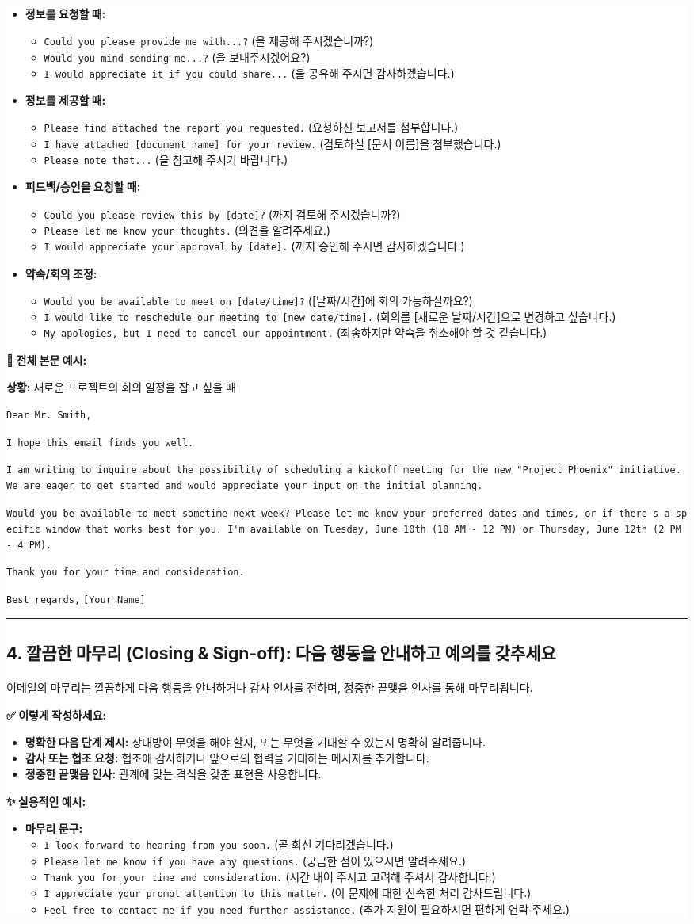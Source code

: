 *   **정보를 요청할 때:**
    *   `Could you please provide me with...?` (을 제공해 주시겠습니까?)
    *   `Would you mind sending me...?` (을 보내주시겠어요?)
    *   `I would appreciate it if you could share...` (을 공유해 주시면 감사하겠습니다.)

*   **정보를 제공할 때:**
    *   `Please find attached the report you requested.` (요청하신 보고서를 첨부합니다.)
    *   `I have attached [document name] for your review.` (검토하실 [문서 이름]을 첨부했습니다.)
    *   `Please note that...` (을 참고해 주시기 바랍니다.)

*   **피드백/승인을 요청할 때:**
    *   `Could you please review this by [date]?` (까지 검토해 주시겠습니까?)
    *   `Please let me know your thoughts.` (의견을 알려주세요.)
    *   `I would appreciate your approval by [date].` (까지 승인해 주시면 감사하겠습니다.)

*   **약속/회의 조정:**
    *   `Would you be available to meet on [date/time]?` ([날짜/시간]에 회의 가능하실까요?)
    *   `I would like to reschedule our meeting to [new date/time].` (회의를 [새로운 날짜/시간]으로 변경하고 싶습니다.)
    *   `My apologies, but I need to cancel our appointment.` (죄송하지만 약속을 취소해야 할 것 같습니다.)

**📌 전체 본문 예시:**

**상황:** 새로운 프로젝트의 회의 일정을 잡고 싶을 때

`Dear Mr. Smith,`

`I hope this email finds you well.`

`I am writing to inquire about the possibility of scheduling a kickoff meeting for the new "Project Phoenix" initiative. We are eager to get started and would appreciate your input on the initial planning.`

`Would you be available to meet sometime next week? Please let me know your preferred dates and times, or if there's a specific window that works best for you. I'm available on Tuesday, June 10th (10 AM - 12 PM) or Thursday, June 12th (2 PM - 4 PM).`

`Thank you for your time and consideration.`

`Best regards,`
`[Your Name]`

---

## 4. 깔끔한 마무리 (Closing & Sign-off): 다음 행동을 안내하고 예의를 갖추세요

이메일의 마무리는 깔끔하게 다음 행동을 안내하거나 감사 인사를 전하며, 정중한 끝맺음 인사를 통해 마무리됩니다.

**✅ 이렇게 작성하세요:**

*   **명확한 다음 단계 제시:** 상대방이 무엇을 해야 할지, 또는 무엇을 기대할 수 있는지 명확히 알려줍니다.
*   **감사 또는 협조 요청:** 협조에 감사하거나 앞으로의 협력을 기대하는 메시지를 추가합니다.
*   **정중한 끝맺음 인사:** 관계에 맞는 격식을 갖춘 표현을 사용합니다.

**✨ 실용적인 예시:**

*   **마무리 문구:**
    *   `I look forward to hearing from you soon.` (곧 회신 기다리겠습니다.)
    *   `Please let me know if you have any questions.` (궁금한 점이 있으시면 알려주세요.)
    *   `Thank you for your time and consideration.` (시간 내어 주시고 고려해 주셔서 감사합니다.)
    *   `I appreciate your prompt attention to this matter.` (이 문제에 대한 신속한 처리 감사드립니다.)
    *   `Feel free to contact me if you need further assistance.` (추가 지원이 필요하시면 편하게 연락 주세요.)
